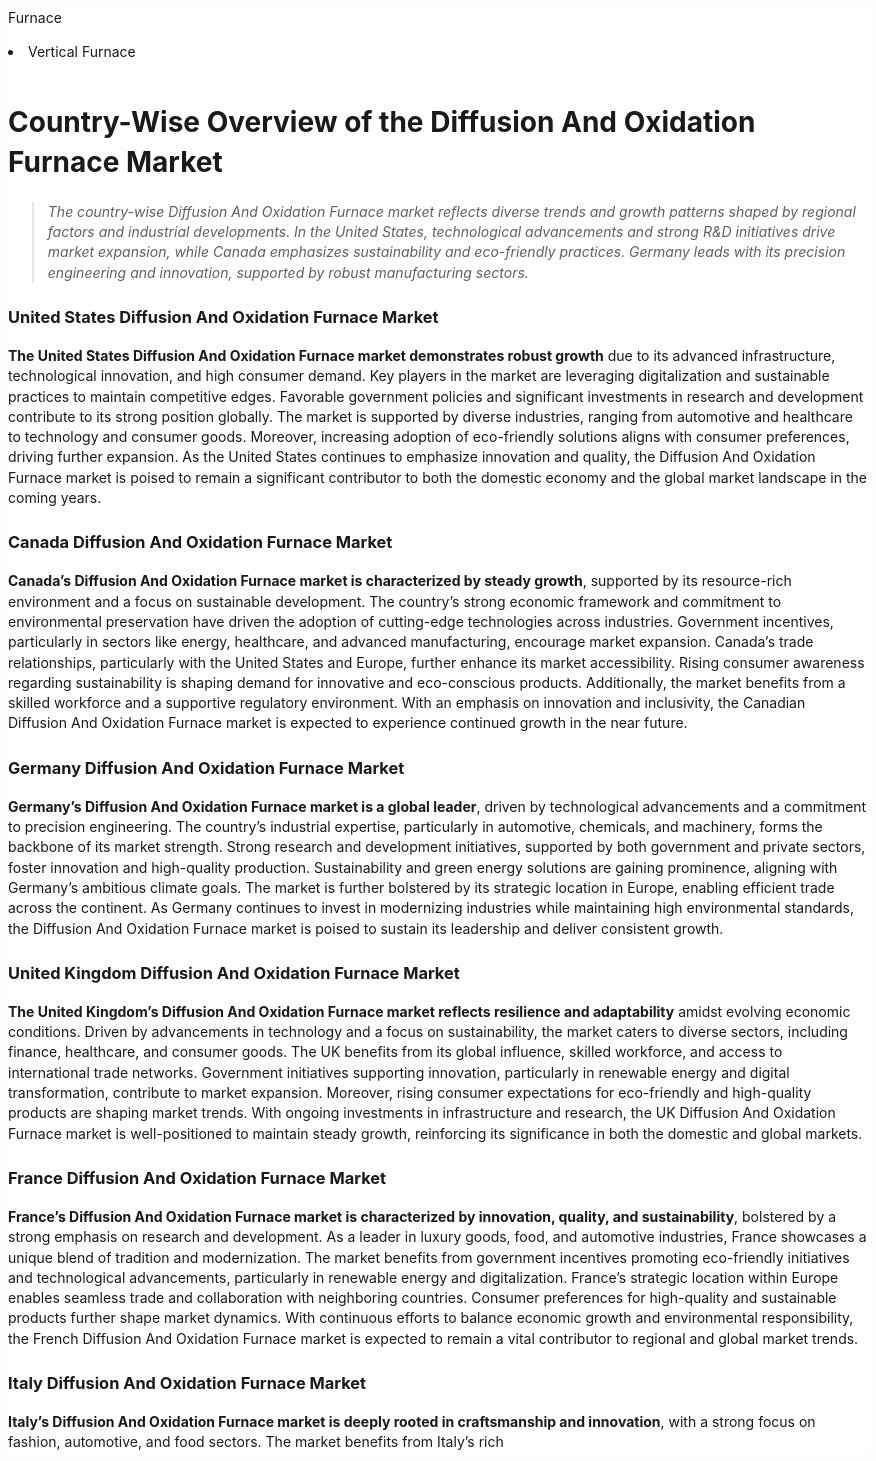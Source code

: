 Furnace</li><li>Vertical Furnace</li></ul><h1><span class="">Country-Wise Overview of the Diffusion And Oxidation Furnace Market<br /></span></h1><blockquote><p><em><span class="">The country-wise Diffusion And Oxidation Furnace market reflects diverse trends and growth patterns shaped by regional factors and industrial developments. In the United States, technological advancements and strong R&amp;D initiatives drive market expansion, while Canada emphasizes sustainability and eco-friendly practices. Germany leads with its precision engineering and innovation, supported by robust manufacturing sectors.</span></em></p></blockquote><h3><strong>United States Diffusion And Oxidation Furnace Market</strong></h3><p><strong>The United States Diffusion And Oxidation Furnace market demonstrates robust growth</strong> due to its advanced infrastructure, technological innovation, and high consumer demand. Key players in the market are leveraging digitalization and sustainable practices to maintain competitive edges. Favorable government policies and significant investments in research and development contribute to its strong position globally. The market is supported by diverse industries, ranging from automotive and healthcare to technology and consumer goods. Moreover, increasing adoption of eco-friendly solutions aligns with consumer preferences, driving further expansion. As the United States continues to emphasize innovation and quality, the Diffusion And Oxidation Furnace market is poised to remain a significant contributor to both the domestic economy and the global market landscape in the coming years.</p><h3><strong>Canada Diffusion And Oxidation Furnace Market</strong></h3><p><strong>Canada&rsquo;s Diffusion And Oxidation Furnace market is characterized by steady growth</strong>, supported by its resource-rich environment and a focus on sustainable development. The country&rsquo;s strong economic framework and commitment to environmental preservation have driven the adoption of cutting-edge technologies across industries. Government incentives, particularly in sectors like energy, healthcare, and advanced manufacturing, encourage market expansion. Canada&rsquo;s trade relationships, particularly with the United States and Europe, further enhance its market accessibility. Rising consumer awareness regarding sustainability is shaping demand for innovative and eco-conscious products. Additionally, the market benefits from a skilled workforce and a supportive regulatory environment. With an emphasis on innovation and inclusivity, the Canadian Diffusion And Oxidation Furnace market is expected to experience continued growth in the near future.</p><h3><strong>Germany Diffusion And Oxidation Furnace Market</strong></h3><p><strong>Germany&rsquo;s Diffusion And Oxidation Furnace market is a global leader</strong>, driven by technological advancements and a commitment to precision engineering. The country&rsquo;s industrial expertise, particularly in automotive, chemicals, and machinery, forms the backbone of its market strength. Strong research and development initiatives, supported by both government and private sectors, foster innovation and high-quality production. Sustainability and green energy solutions are gaining prominence, aligning with Germany&rsquo;s ambitious climate goals. The market is further bolstered by its strategic location in Europe, enabling efficient trade across the continent. As Germany continues to invest in modernizing industries while maintaining high environmental standards, the Diffusion And Oxidation Furnace market is poised to sustain its leadership and deliver consistent growth.</p><h3><strong>United Kingdom Diffusion And Oxidation Furnace Market</strong></h3><p><strong>The United Kingdom&rsquo;s Diffusion And Oxidation Furnace market reflects resilience and adaptability</strong> amidst evolving economic conditions. Driven by advancements in technology and a focus on sustainability, the market caters to diverse sectors, including finance, healthcare, and consumer goods. The UK benefits from its global influence, skilled workforce, and access to international trade networks. Government initiatives supporting innovation, particularly in renewable energy and digital transformation, contribute to market expansion. Moreover, rising consumer expectations for eco-friendly and high-quality products are shaping market trends. With ongoing investments in infrastructure and research, the UK Diffusion And Oxidation Furnace market is well-positioned to maintain steady growth, reinforcing its significance in both the domestic and global markets.</p><h3><strong>France Diffusion And Oxidation Furnace Market</strong></h3><p><strong>France&rsquo;s Diffusion And Oxidation Furnace market is characterized by innovation, quality, and sustainability</strong>, bolstered by a strong emphasis on research and development. As a leader in luxury goods, food, and automotive industries, France showcases a unique blend of tradition and modernization. The market benefits from government incentives promoting eco-friendly initiatives and technological advancements, particularly in renewable energy and digitalization. France&rsquo;s strategic location within Europe enables seamless trade and collaboration with neighboring countries. Consumer preferences for high-quality and sustainable products further shape market dynamics. With continuous efforts to balance economic growth and environmental responsibility, the French Diffusion And Oxidation Furnace market is expected to remain a vital contributor to regional and global market trends.</p><h3><strong>Italy Diffusion And Oxidation Furnace Market</strong></h3><p><strong>Italy&rsquo;s Diffusion And Oxidation Furnace market is deeply rooted in craftsmanship and innovation</strong>, with a strong focus on fashion, automotive, and food sectors. The market benefits from Italy&rsquo;s rich